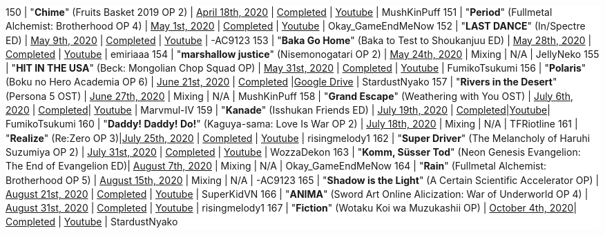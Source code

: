 150 | "**Chime**" (Fruits Basket 2019 OP 2) | [April 18th, 2020](https://www.reddit.com/r/anime/comments/fuw39s/project_ranime_sings_150_chime_fruits_basket_op_2/) | [Completed](https://www.reddit.com/r/anime/comments/geq203/release_ranime_sings_150_chime_fruits_basket_op_2/) | [Youtube](https://youtu.be/Pj2qRZcMJJQ) | MushKinPuff
151 | "**Period**" (Fullmetal Alchemist: Brotherhood OP 4) | [May 1st, 2020](https://www.reddit.com/r/anime/comments/g31usy/project_ranime_sings_151_period/) | [Completed](https://www.reddit.com/r/anime/comments/hfy0u0/ranime_sings_152_period_completed/?utm_medium=android_app&utm_source=share)  | [Youtube](https://www.youtube.com/watch?v=H773TjZ4t-0) | Okay_GameEndMeNow
152 | "**LAST DANCE**" (In/Spectre ED) | [May 9th, 2020](https://www.reddit.com/r/anime/comments/g7m6qa/project_ranime_sings_152_last_dance/) | [Completed](https://www.reddit.com/r/anime/comments/htkti0/release_ranime_sings_162_last_dance_kyokou_suiri/) | [Youtube](https://www.youtube.com/watch?v=NfpHvgtiMGo&feature=emb_title) | -AC9123
153 | "**Baka Go Home**" (Baka to Test to Shoukanjuu ED) | [May 28th, 2020](https://www.reddit.com/r/anime/comments/gbmqei/project_ranime_sings_153_baka_go_home_baka_to/) | [Completed](https://www.reddit.com/r/anime/comments/hnpumo/release_ranime_sings_baka_go_home_baka_to_test_to/) | [Youtube](https://www.youtube.com/watch?v=6-sSqqwhkQg&feature=emb_title) | emiriaaa
154 | "**marshallow justice**" (Nisemonogatari OP 2) | [May 24th, 2020](https://www.reddit.com/r/anime/comments/ggfnap/project_ranime_sings_154_marshmallow_justice/) | Mixing | N/A | JellyNeko
155 | "**HIT IN THE USA**" (Beck: Mongolian Chop Squad OP) | [May 31st, 2020](https://www.reddit.com/r/anime/comments/gk3e9r/project_hit_in_the_usa_beck_mongolian_chop_squad/) | [Completed](https://www.reddit.com/r/anime/comments/hagy05/release_hit_in_the_usa_beck_mongolian_chop_squad/) | [Youtube](https://youtu.be/rJ-7Rj39vZA) | FumikoTsukumi
156 | "**Polaris**" (Boku no Hero Academia OP 6) | [June 21st, 2020](https://www.reddit.com/r/anime/comments/gxscif/project_ranime_sings_polaris_boku_no_hero/) | [Completed](https://www.reddit.com/r/anime/comments/i62ew7/release_ranime_sings_polaris_boku_no_hero/) |[Google Drive](https://drive.google.com/file/d/1oDmudXnPcF14FSaWtM_t90mxD-Qbq25t/view?usp=sharing) | StardustNyako
157 | "**Rivers in the Desert**" (Persona 5 OST) | [June 27th, 2020](https://www.reddit.com/r/anime/comments/h89m4b/project_ranime_sings_158_rivers_in_the_desert/) | Mixing | N/A | MushKinPuff
158 | "**Grand Escape**" (Weathering with You OST) | [July 6th, 2020](https://www.reddit.com/r/anime/comments/hdgmji/project_ranime_sings_158_grand_escape_weathering/) | [Completed](https://www.reddit.com/r/anime/comments/nrrmr0/release_grand_escape_weathering_with_you_ost/?utm_medium=android_app&utm_source=share)| [Youtube](https://www.youtube.com/watch?v=mx1KqTKTYGs) | Marvmul-IV
159 | "**Kanade**" (Isshukan Friends ED) | [July 19th, 2020](https://www.reddit.com/r/anime/comments/hh778i/project_kanade_isshuukan_friends_ed/) | [Completed](https://www.reddit.com/r/anime/comments/i0owmg/release_kanade_isshuukan_friends_ed/?utm_source=share&utm_medium=ios_app&utm_name=iossmf)|[Youtube](https://youtu.be/XF1-T4PnagM)| FumikoTsukumi
160 | "**Daddy! Daddy! Do!**" (Kaguya-sama: Love Is War OP 2) | [July 18th, 2020](https://www.reddit.com/r/anime/comments/hlgy8d/project_ranime_sings_160_daddy_daddy_do/) | Mixing | N/A | TFRiotline
161 | "**Realize**" (Re:Zero OP 3)|[July 25th, 2020](https://www.reddit.com/r/anime/comments/hp9nwq/project_ranime_sings_159_rezero_s2_op_realize/) | [Completed](https://www.reddit.com/r/anime/comments/i1gmz6/release_ranime_sings_159_realize_rezero_kara/) | [Youtube](https://www.youtube.com/watch?v=3uADRD9NHUI&feature=youtu.be) | risingmelody1
162 | "**Super Driver**" (The Melancholy of Haruhi Suzumiya OP 2) | [July 31st, 2020](https://www.reddit.com/r/anime/comments/hstyw3/project_ranime_sings_160_super_driver_suzumiya/) | [Completed](https://www.reddit.com/r/anime/comments/lepfk1/boom_boom_bam_ranimesings_presents_to_you_super/) | [Youtube](https://youtu.be/UKTMRwU3Qwk) | WozzaDekon
163 | "**Komm, Süsser Tod**" (Neon Genesis Evangelion: The End of Evangelion ED)| [August 7th, 2020](https://www.reddit.com/r/anime/comments/hx1g77/ranime_sings_163_komm_süsser_tod/?utm_medium=android_app&utm_source=share) | Mixing | N/A | Okay_GameEndMeNow
164 | "**Rain**" (Fullmetal Alchemist: Brotherhood OP 5) | [August 15th, 2020](https://www.reddit.com/r/anime/comments/i1bv1x/project_ranime_sings_162_rain/) | Mixing | N/A | -AC9123
165 | "**Shadow is the Light**" (A Certain Scientific Accelerator OP) | [August 21st, 2020](https://www.reddit.com/r/anime/comments/i59gay/ranime_sings_164_shadow_is_the_light/) | [Completed](https://www.reddit.com/r/anime/comments/innhtn/release_shadow_is_the_light_toaru_kagaku_no/) | [Youtube](https://www.youtube.com/watch?v=brvixFBJYKU) | SuperKidVN 
166 | "**ANIMA**" (Sword Art Online Alicization: War of Underworld OP 4) | [August 31st, 2020](https://www.reddit.com/r/anime/comments/i9o3dr/project_ranime_sings_166_sao_alicization_wou_op/) | [Completed](https://www.reddit.com/r/anime/comments/ktwy1u/release_anima_sword_art_online_alicization_war_of/) | [Youtube](https://www.youtube.com/watch?v=0-UCI1-Chbc) | risingmelody1 
167 | "**Fiction**" (Wotaku Koi wa Muzukashii OP) | [October 4th, 2020](https://www.reddit.com/r/anime/comments/iv9wc3/project_ranime_sings_fiction_wotaku_ni_koi_wa/)| [Completed](https://www.reddit.com/r/anime/comments/ko5dpw/release_ranime_sings_fiction_wotaku_no_koi_wa/) | [Youtube](https://www.youtube.com/watch?v=WzJ4xqANyWY&feature=emb_title) | StardustNyako
